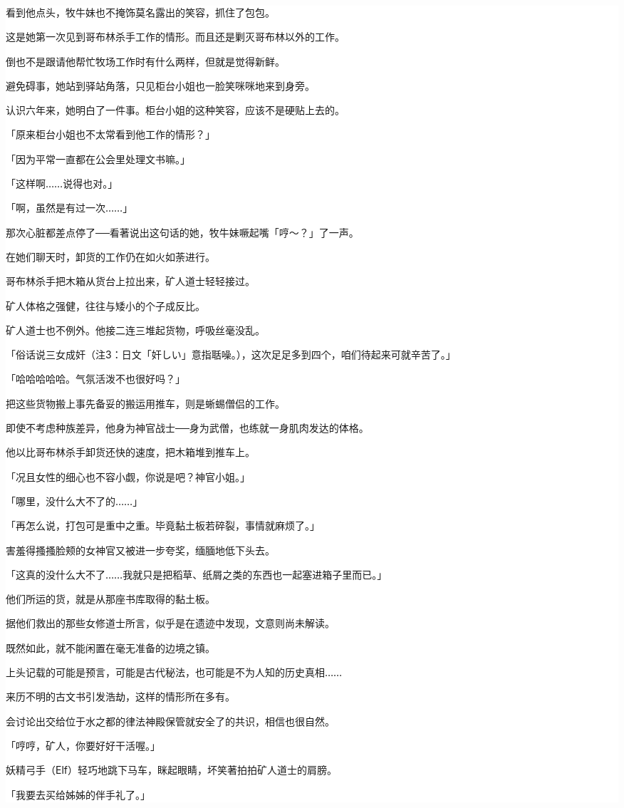 看到他点头，牧牛妹也不掩饰莫名露出的笑容，抓住了包包。

这是她第一次见到哥布林杀手工作的情形。而且还是剿灭哥布林以外的工作。

倒也不是跟请他帮忙牧场工作时有什么两样，但就是觉得新鲜。

避免碍事，她站到驿站角落，只见柜台小姐也一脸笑咪咪地来到身旁。

认识六年来，她明白了一件事。柜台小姐的这种笑容，应该不是硬贴上去的。

「原来柜台小姐也不太常看到他工作的情形？」

「因为平常一直都在公会里处理文书嘛。」

「这样啊……说得也对。」

「啊，虽然是有过一次……」

那次心脏都差点停了──看著说出这句话的她，牧牛妹噘起嘴「哼～？」了一声。

在她们聊天时，卸货的工作仍在如火如荼进行。

哥布林杀手把木箱从货台上拉出来，矿人道士轻轻接过。

矿人体格之强健，往往与矮小的个子成反比。

矿人道士也不例外。他接二连三堆起货物，呼吸丝毫没乱。

「俗话说三女成奸（注3：日文「奸しい」意指聒噪。），这次足足多到四个，咱们待起来可就辛苦了。」

「哈哈哈哈哈。气氛活泼不也很好吗？」

把这些货物搬上事先备妥的搬运用推车，则是蜥蜴僧侣的工作。

即使不考虑种族差异，他身为神官战士──身为武僧，也练就一身肌肉发达的体格。

他以比哥布林杀手卸货还快的速度，把木箱堆到推车上。

「况且女性的细心也不容小觑，你说是吧？神官小姐。」

「哪里，没什么大不了的……」

「再怎么说，打包可是重中之重。毕竟黏土板若碎裂，事情就麻烦了。」

害羞得搔搔脸颊的女神官又被进一步夸奖，缅腼地低下头去。

「这真的没什么大不了……我就只是把稻草、纸屑之类的东西也一起塞进箱子里而已。」

他们所运的货，就是从那座书库取得的黏土板。

据他们救出的那些女修道士所言，似乎是在遗迹中发现，文意则尚未解读。

既然如此，就不能闲置在毫无准备的边境之镇。

上头记载的可能是预言，可能是古代秘法，也可能是不为人知的历史真相……

来历不明的古文书引发浩劫，这样的情形所在多有。

会讨论出交给位于水之都的律法神殿保管就安全了的共识，相信也很自然。

「哼哼，矿人，你要好好干活喔。」

妖精弓手（Elf）轻巧地跳下马车，眯起眼睛，坏笑著拍拍矿人道士的肩膀。

「我要去买给姊姊的伴手礼了。」
